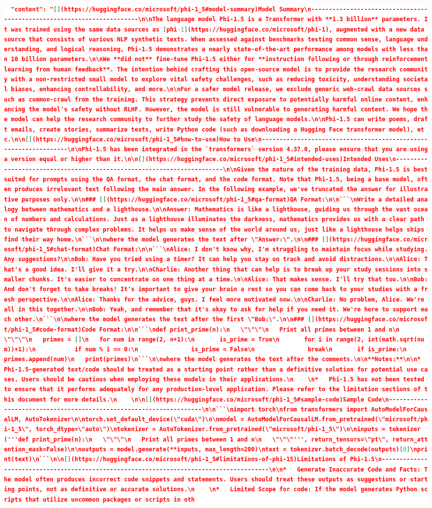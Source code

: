 ```json
  "content": "[](https://huggingface.co/microsoft/phi-1_5#model-summary)Model Summary\n-----------------------------------------------------------------------\n\nThe language model Phi-1.5 is a Transformer with **1.3 billion** parameters. It was trained using the same data sources as [phi-1](https://huggingface.co/microsoft/phi-1), augmented with a new data source that consists of various NLP synthetic texts. When assessed against benchmarks testing common sense, language understanding, and logical reasoning, Phi-1.5 demonstrates a nearly state-of-the-art performance among models with less than 10 billion parameters.\n\nWe **did not** fine-tune Phi-1.5 either for **instruction following or through reinforcement learning from human feedback**. The intention behind crafting this open-source model is to provide the research community with a non-restricted small model to explore vital safety challenges, such as reducing toxicity, understanding societal biases, enhancing controllability, and more.\n\nFor a safer model release, we exclude generic web-crawl data sources such as common-crawl from the training. This strategy prevents direct exposure to potentially harmful online content, enhancing the model's safety without RLHF. However, the model is still vulnerable to generating harmful content. We hope the model can help the research community to further study the safety of language models.\n\nPhi-1.5 can write poems, draft emails, create stories, summarize texts, write Python code (such as downloading a Hugging Face transformer model), etc.\n\n[](https://huggingface.co/microsoft/phi-1_5#how-to-use)How to Use\n-----------------------------------------------------------------\n\nPhi-1.5 has been integrated in the `transformers` version 4.37.0, please ensure that you are using a version equal or higher than it.\n\n[](https://huggingface.co/microsoft/phi-1_5#intended-uses)Intended Uses\n-----------------------------------------------------------------------\n\nGiven the nature of the training data, Phi-1.5 is best suited for prompts using the QA format, the chat format, and the code format. Note that Phi-1.5, being a base model, often produces irrelevant text following the main answer. In the following example, we've truncated the answer for illustrative purposes only.\n\n### [](https://huggingface.co/microsoft/phi-1_5#qa-format)QA Format:\n\n```\nWrite a detailed analogy between mathematics and a lighthouse.\n\nAnswer: Mathematics is like a lighthouse, guiding us through the vast ocean of numbers and calculations. Just as a lighthouse illuminates the darkness, mathematics provides us with a clear path to navigate through complex problems. It helps us make sense of the world around us, just like a lighthouse helps ships find their way home.\n```\n\nwhere the model generates the text after \"Answer:\".\n\n### [](https://huggingface.co/microsoft/phi-1_5#chat-format)Chat Format:\n\n```\nAlice: I don't know why, I'm struggling to maintain focus while studying. Any suggestions?\n\nBob: Have you tried using a timer? It can help you stay on track and avoid distractions.\n\nAlice: That's a good idea. I'll give it a try.\n\nCharlie: Another thing that can help is to break up your study sessions into smaller chunks. It's easier to concentrate on one thing at a time.\n\nAlice: That makes sense. I'll try that too.\n\nBob: And don't forget to take breaks! It's important to give your brain a rest so you can come back to your studies with a fresh perspective.\n\nAlice: Thanks for the advice, guys. I feel more motivated now.\n\nCharlie: No problem, Alice. We're all in this together.\n\nBob: Yeah, and remember that it's okay to ask for help if you need it. We're here to support each other.\n```\n\nwhere the model generates the text after the first \"Bob:\".\n\n### [](https://huggingface.co/microsoft/phi-1_5#code-format)Code Format:\n\n```\ndef print_prime(n):\n   \"\"\"\n   Print all primes between 1 and n\n   \"\"\"\n   primes = []\n   for num in range(2, n+1):\n       is_prime = True\n       for i in range(2, int(math.sqrt(num))+1):\n           if num % i == 0:\n               is_prime = False\n               break\n       if is_prime:\n           primes.append(num)\n   print(primes)\n```\n\nwhere the model generates the text after the comments.\n\n**Notes:**\n\n*   Phi-1.5-generated text/code should be treated as a starting point rather than a definitive solution for potential use cases. Users should be cautious when employing these models in their applications.\n    \n*   Phi-1.5 has not been tested to ensure that it performs adequately for any production-level application. Please refer to the limitation sections of this document for more details.\n    \n\n[](https://huggingface.co/microsoft/phi-1_5#sample-code)Sample Code\n-------------------------------------------------------------------\n\n```\nimport torch\nfrom transformers import AutoModelForCausalLM, AutoTokenizer\n\ntorch.set_default_device(\"cuda\")\n\nmodel = AutoModelForCausalLM.from_pretrained(\"microsoft/phi-1_5\", torch_dtype=\"auto\")\ntokenizer = AutoTokenizer.from_pretrained(\"microsoft/phi-1_5\")\n\ninputs = tokenizer('''def print_prime(n):\n   \"\"\"\n   Print all primes between 1 and n\n   \"\"\"''', return_tensors=\"pt\", return_attention_mask=False)\n\noutputs = model.generate(**inputs, max_length=200)\ntext = tokenizer.batch_decode(outputs)[0]\nprint(text)\n```\n\n[](https://huggingface.co/microsoft/phi-1_5#limitations-of-phi-15)Limitations of Phi-1.5\n----------------------------------------------------------------------------------------\n\n*   Generate Inaccurate Code and Facts: The model often produces incorrect code snippets and statements. Users should treat these outputs as suggestions or starting points, not as definitive or accurate solutions.\n    \n*   Limited Scope for code: If the model generates Python scripts that utilize uncommon packages or scripts in oth
```